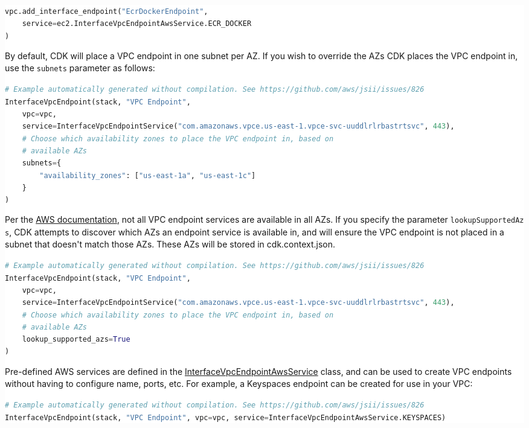 ```python
vpc.add_interface_endpoint("EcrDockerEndpoint",
    service=ec2.InterfaceVpcEndpointAwsService.ECR_DOCKER
)
```

By default, CDK will place a VPC endpoint in one subnet per AZ. If you wish to override the AZs CDK places the VPC endpoint in,
use the `subnets` parameter as follows:

```python
# Example automatically generated without compilation. See https://github.com/aws/jsii/issues/826
InterfaceVpcEndpoint(stack, "VPC Endpoint",
    vpc=vpc,
    service=InterfaceVpcEndpointService("com.amazonaws.vpce.us-east-1.vpce-svc-uuddlrlrbastrtsvc", 443),
    # Choose which availability zones to place the VPC endpoint in, based on
    # available AZs
    subnets={
        "availability_zones": ["us-east-1a", "us-east-1c"]
    }
)
```

Per the [AWS documentation](https://aws.amazon.com/premiumsupport/knowledge-center/interface-endpoint-availability-zone/), not all
VPC endpoint services are available in all AZs. If you specify the parameter `lookupSupportedAzs`, CDK attempts to discover which
AZs an endpoint service is available in, and will ensure the VPC endpoint is not placed in a subnet that doesn't match those AZs.
These AZs will be stored in cdk.context.json.

```python
# Example automatically generated without compilation. See https://github.com/aws/jsii/issues/826
InterfaceVpcEndpoint(stack, "VPC Endpoint",
    vpc=vpc,
    service=InterfaceVpcEndpointService("com.amazonaws.vpce.us-east-1.vpce-svc-uuddlrlrbastrtsvc", 443),
    # Choose which availability zones to place the VPC endpoint in, based on
    # available AZs
    lookup_supported_azs=True
)
```

Pre-defined AWS services are defined in the [InterfaceVpcEndpointAwsService](lib/vpc-endpoint.ts) class, and can be used to
create VPC endpoints without having to configure name, ports, etc. For example, a Keyspaces endpoint can be created for
use in your VPC:

```python
# Example automatically generated without compilation. See https://github.com/aws/jsii/issues/826
InterfaceVpcEndpoint(stack, "VPC Endpoint", vpc=vpc, service=InterfaceVpcEndpointAwsService.KEYSPACES)
```
